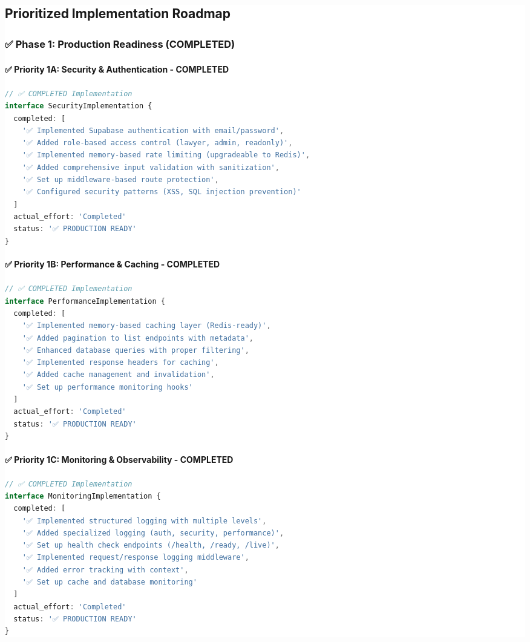 
## Prioritized Implementation Roadmap

### ✅ Phase 1: Production Readiness (COMPLETED)

#### **✅ Priority 1A: Security & Authentication - COMPLETED**
```typescript
// ✅ COMPLETED Implementation
interface SecurityImplementation {
  completed: [
    '✅ Implemented Supabase authentication with email/password',
    '✅ Added role-based access control (lawyer, admin, readonly)',  
    '✅ Implemented memory-based rate limiting (upgradeable to Redis)',
    '✅ Added comprehensive input validation with sanitization',
    '✅ Set up middleware-based route protection',
    '✅ Configured security patterns (XSS, SQL injection prevention)'
  ]
  actual_effort: 'Completed'
  status: '✅ PRODUCTION READY'
}
```

#### **✅ Priority 1B: Performance & Caching - COMPLETED**
```typescript
// ✅ COMPLETED Implementation
interface PerformanceImplementation {
  completed: [
    '✅ Implemented memory-based caching layer (Redis-ready)',
    '✅ Added pagination to list endpoints with metadata', 
    '✅ Enhanced database queries with proper filtering',
    '✅ Implemented response headers for caching',
    '✅ Added cache management and invalidation',
    '✅ Set up performance monitoring hooks'
  ]
  actual_effort: 'Completed'
  status: '✅ PRODUCTION READY'
}
```

#### **✅ Priority 1C: Monitoring & Observability - COMPLETED**
```typescript
// ✅ COMPLETED Implementation
interface MonitoringImplementation {
  completed: [
    '✅ Implemented structured logging with multiple levels',
    '✅ Added specialized logging (auth, security, performance)',
    '✅ Set up health check endpoints (/health, /ready, /live)',
    '✅ Implemented request/response logging middleware',
    '✅ Added error tracking with context',
    '✅ Set up cache and database monitoring'
  ]
  actual_effort: 'Completed'
  status: '✅ PRODUCTION READY'
}
```
